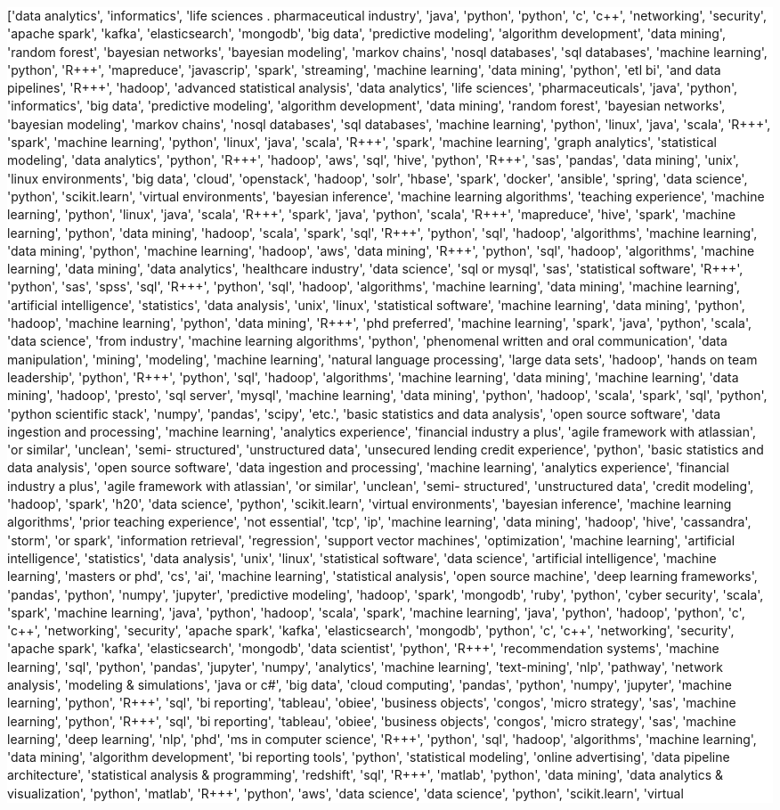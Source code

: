 
['data analytics', 'informatics', 'life sciences . pharmaceutical industry', 'java', 'python', 'python', 'c', 'c++', 'networking', 'security', 'apache spark', 'kafka', 'elasticsearch', 'mongodb', 'big data', 'predictive modeling', 'algorithm development', 'data mining', 'random forest', 'bayesian networks', 'bayesian modeling', 'markov chains', 'nosql databases', 'sql databases', 'machine learning', 'python', 'R+++', 'mapreduce', 'javascrip', 'spark', 'streaming', 'machine learning', 'data mining', 'python', 'etl bi', 'and data pipelines', 'R+++', 'hadoop', 'advanced statistical analysis', 'data analytics', 'life sciences', 'pharmaceuticals', 'java', 'python', 'informatics', 'big data', 'predictive modeling', 'algorithm development', 'data mining', 'random forest', 'bayesian networks', 'bayesian modeling', 'markov chains', 'nosql databases', 'sql databases', 'machine learning', 'python', 'linux', 'java', 'scala', 'R+++', 'spark', 'machine learning', 'python', 'linux', 'java', 'scala', 'R+++', 'spark', 'machine learning', 'graph analytics', 'statistical modeling', 'data analytics', 'python', 'R+++', 'hadoop', 'aws', 'sql', 'hive', 'python', 'R+++', 'sas', 'pandas', 'data mining', 'unix', 'linux environments', 'big data', 'cloud', 'openstack', 'hadoop', 'solr', 'hbase', 'spark', 'docker', 'ansible', 'spring', 'data science', 'python', 'scikit.learn', 'virtual environments', 'bayesian inference', 'machine learning algorithms', 'teaching experience', 'machine learning', 'python', 'linux', 'java', 'scala', 'R+++', 'spark', 'java', 'python', 'scala', 'R+++', 'mapreduce', 'hive', 'spark', 'machine learning', 'python', 'data mining', 'hadoop', 'scala', 'spark', 'sql', 'R+++', 'python', 'sql', 'hadoop', 'algorithms', 'machine learning', 'data mining', 'python', 'machine learning', 'hadoop', 'aws', 'data mining', 'R+++', 'python', 'sql', 'hadoop', 'algorithms', 'machine learning', 'data mining', 'data analytics', 'healthcare industry', 'data science', 'sql or mysql', 'sas', 'statistical software', 'R+++', 'python', 'sas', 'spss', 'sql', 'R+++', 'python', 'sql', 'hadoop', 'algorithms', 'machine learning', 'data mining', 'machine learning', 'artificial intelligence', 'statistics', 'data analysis', 'unix', 'linux', 'statistical software', 'machine learning', 'data mining', 'python', 'hadoop', 'machine learning', 'python', 'data mining', 'R+++', 'phd preferred', 'machine learning', 'spark', 'java', 'python', 'scala', 'data science', 'from industry', 'machine learning algorithms', 'python', 'phenomenal written and oral communication', 'data manipulation', 'mining', 'modeling', 'machine learning', 'natural language processing', 'large data sets', 'hadoop', 'hands on team leadership', 'python', 'R+++', 'python', 'sql', 'hadoop', 'algorithms', 'machine learning', 'data mining', 'machine learning', 'data mining', 'hadoop', 'presto', 'sql server', 'mysql', 'machine learning', 'data mining', 'python', 'hadoop', 'scala', 'spark', 'sql', 'python', 'python scientific stack', 'numpy', 'pandas', 'scipy', 'etc.', 'basic statistics and data analysis', 'open source software', 'data ingestion and processing', 'machine learning', 'analytics experience', 'financial industry a plus', 'agile framework with atlassian', 'or similar', 'unclean', 'semi- structured', 'unstructured data', 'unsecured lending credit experience', 'python', 'basic statistics and data analysis', 'open source software', 'data ingestion and processing', 'machine learning', 'analytics experience', 'financial industry a plus', 'agile framework with atlassian', 'or similar', 'unclean', 'semi- structured', 'unstructured data', 'credit modeling', 'hadoop', 'spark', 'h20', 'data science', 'python', 'scikit.learn', 'virtual environments', 'bayesian inference', 'machine learning algorithms', 'prior teaching experience', 'not essential', 'tcp', 'ip', 'machine learning', 'data mining', 'hadoop', 'hive', 'cassandra', 'storm', 'or spark', 'information retrieval', 'regression', 'support vector machines', 'optimization', 'machine learning', 'artificial intelligence', 'statistics', 'data analysis', 'unix', 'linux', 'statistical software', 'data science', 'artificial intelligence', 'machine learning', 'masters or phd', 'cs', 'ai', 'machine learning', 'statistical analysis', 'open source machine', 'deep learning frameworks', 'pandas', 'python', 'numpy', 'jupyter', 'predictive modeling', 'hadoop', 'spark', 'mongodb', 'ruby', 'python', 'cyber security', 'scala', 'spark', 'machine learning', 'java', 'python', 'hadoop', 'scala', 'spark', 'machine learning', 'java', 'python', 'hadoop', 'python', 'c', 'c++', 'networking', 'security', 'apache spark', 'kafka', 'elasticsearch', 'mongodb', 'python', 'c', 'c++', 'networking', 'security', 'apache spark', 'kafka', 'elasticsearch', 'mongodb', 'data scientist', 'python', 'R+++', 'recommendation systems', 'machine learning', 'sql', 'python', 'pandas', 'jupyter', 'numpy', 'analytics', 'machine learning', 'text-mining', 'nlp', 'pathway', 'network analysis', 'modeling & simulations', 'java or c#', 'big data', 'cloud computing', 'pandas', 'python', 'numpy', 'jupyter', 'machine learning', 'python', 'R+++', 'sql', 'bi reporting', 'tableau', 'obiee', 'business objects', 'congos', 'micro strategy', 'sas', 'machine learning', 'python', 'R+++', 'sql', 'bi reporting', 'tableau', 'obiee', 'business objects', 'congos', 'micro strategy', 'sas', 'machine learning', 'deep learning', 'nlp', 'phd', 'ms in computer science', 'R+++', 'python', 'sql', 'hadoop', 'algorithms', 'machine learning', 'data mining', 'algorithm development', 'bi reporting tools', 'python', 'statistical modeling', 'online advertising', 'data pipeline architecture', 'statistical analysis & programming', 'redshift', 'sql', 'R+++', 'matlab', 'python', 'data mining', 'data analytics & visualization', 'python', 'matlab', 'R+++', 'python', 'aws', 'data science', 'data science', 'python', 'scikit.learn', 'virtual